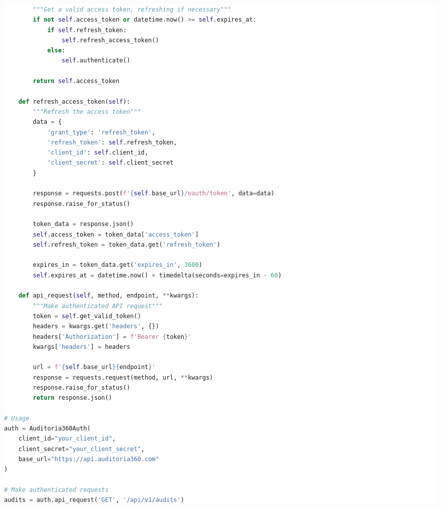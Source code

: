 ```python
        """Get a valid access token, refreshing if necessary"""
        if not self.access_token or datetime.now() >= self.expires_at:
            if self.refresh_token:
                self.refresh_access_token()
            else:
                self.authenticate()
        
        return self.access_token
    
    def refresh_access_token(self):
        """Refresh the access token"""
        data = {
            'grant_type': 'refresh_token',
            'refresh_token': self.refresh_token,
            'client_id': self.client_id,
            'client_secret': self.client_secret
        }
        
        response = requests.post(f'{self.base_url}/oauth/token', data=data)
        response.raise_for_status()
        
        token_data = response.json()
        self.access_token = token_data['access_token']
        self.refresh_token = token_data.get('refresh_token')
        
        expires_in = token_data.get('expires_in', 3600)
        self.expires_at = datetime.now() + timedelta(seconds=expires_in - 60)
    
    def api_request(self, method, endpoint, **kwargs):
        """Make authenticated API request"""
        token = self.get_valid_token()
        headers = kwargs.get('headers', {})
        headers['Authorization'] = f'Bearer {token}'
        kwargs['headers'] = headers
        
        url = f'{self.base_url}{endpoint}'
        response = requests.request(method, url, **kwargs)
        response.raise_for_status()
        return response.json()

# Usage
auth = Auditoria360Auth(
    client_id="your_client_id",
    client_secret="your_client_secret", 
    base_url="https://api.auditoria360.com"
)

# Make authenticated requests
audits = auth.api_request('GET', '/api/v1/audits')
```
